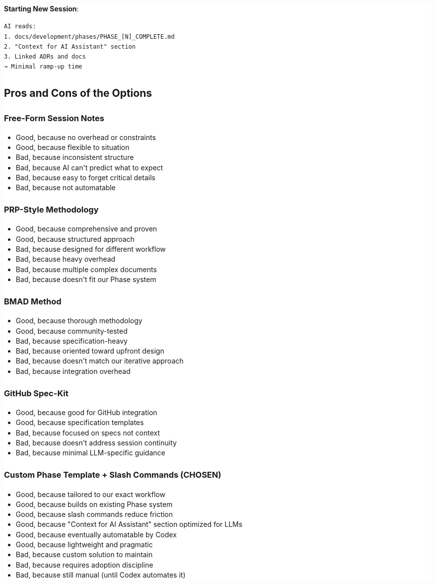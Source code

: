 **Starting New Session**:
```
AI reads:
1. docs/development/phases/PHASE_[N]_COMPLETE.md
2. "Context for AI Assistant" section
3. Linked ADRs and docs
→ Minimal ramp-up time
```

## Pros and Cons of the Options

### Free-Form Session Notes

* Good, because no overhead or constraints
* Good, because flexible to situation
* Bad, because inconsistent structure
* Bad, because AI can't predict what to expect
* Bad, because easy to forget critical details
* Bad, because not automatable

### PRP-Style Methodology

* Good, because comprehensive and proven
* Good, because structured approach
* Bad, because designed for different workflow
* Bad, because heavy overhead
* Bad, because multiple complex documents
* Bad, because doesn't fit our Phase system

### BMAD Method

* Good, because thorough methodology
* Good, because community-tested
* Bad, because specification-heavy
* Bad, because oriented toward upfront design
* Bad, because doesn't match our iterative approach
* Bad, because integration overhead

### GitHub Spec-Kit

* Good, because good for GitHub integration
* Good, because specification templates
* Bad, because focused on specs not context
* Bad, because doesn't address session continuity
* Bad, because minimal LLM-specific guidance

### Custom Phase Template + Slash Commands (CHOSEN)

* Good, because tailored to our exact workflow
* Good, because builds on existing Phase system
* Good, because slash commands reduce friction
* Good, because "Context for AI Assistant" section optimized for LLMs
* Good, because eventually automatable by Codex
* Good, because lightweight and pragmatic
* Bad, because custom solution to maintain
* Bad, because requires adoption discipline
* Bad, because still manual (until Codex automates it)
